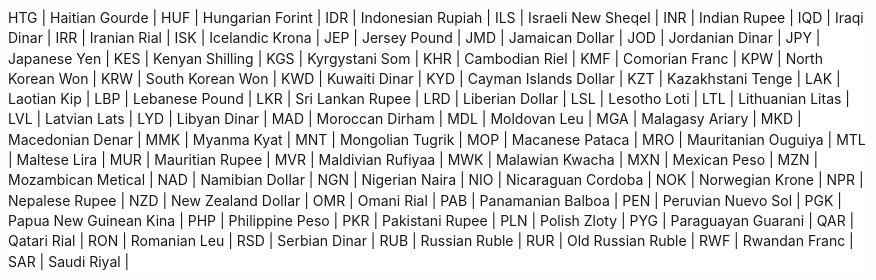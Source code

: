 HTG	|	Haitian Gourde	|
HUF	|	Hungarian Forint	|
IDR	|	Indonesian Rupiah	|
ILS	|	Israeli New Sheqel	|
INR	|	Indian Rupee	|
IQD	|	Iraqi Dinar	|
IRR	|	Iranian Rial	|
ISK	|	Icelandic Krona	|
JEP	|	Jersey Pound	|
JMD	|	Jamaican Dollar	|
JOD	|	Jordanian Dinar	|
JPY	|	Japanese Yen	|
KES	|	Kenyan Shilling	|
KGS	|	Kyrgystani Som	|
KHR	|	Cambodian Riel	|
KMF	|	Comorian Franc	|
KPW	|	North Korean Won	|
KRW	|	South Korean Won	|
KWD	|	Kuwaiti Dinar	|
KYD	|	Cayman Islands Dollar	|
KZT	|	Kazakhstani Tenge	|
LAK	|	Laotian Kip	|
LBP	|	Lebanese Pound	|
LKR	|	Sri Lankan Rupee	|
LRD	|	Liberian Dollar	|
LSL	|	Lesotho Loti	|
LTL	|	Lithuanian Litas	|
LVL	|	Latvian Lats	|
LYD	|	Libyan Dinar	|
MAD	|	Moroccan Dirham	|
MDL	|	Moldovan Leu	|
MGA	|	Malagasy Ariary	|
MKD	|	Macedonian Denar	|
MMK	|	Myanma Kyat	|
MNT	|	Mongolian Tugrik	|
MOP	|	Macanese Pataca	|
MRO	|	Mauritanian Ouguiya	|
MTL	|	Maltese Lira	|
MUR	|	Mauritian Rupee	|
MVR	|	Maldivian Rufiyaa	|
MWK	|	Malawian Kwacha	|
MXN	|	Mexican Peso	|
MZN	|	Mozambican Metical	|
NAD	|	Namibian Dollar	|
NGN	|	Nigerian Naira	|
NIO	|	Nicaraguan Cordoba	|
NOK	|	Norwegian Krone	|
NPR	|	Nepalese Rupee	|
NZD	|	New Zealand Dollar	|
OMR	|	Omani Rial	|
PAB	|	Panamanian Balboa	|
PEN	|	Peruvian Nuevo Sol	|
PGK	|	Papua New Guinean Kina	|
PHP	|	Philippine Peso	|
PKR	|	Pakistani Rupee	|
PLN	|	Polish Zloty	|
PYG	|	Paraguayan Guarani	|
QAR	|	Qatari Rial	|
RON	|	Romanian Leu	|
RSD	|	Serbian Dinar	|
RUB	|	Russian Ruble	|
RUR	|	Old Russian Ruble	|
RWF	|	Rwandan Franc	|
SAR	|	Saudi Riyal	|